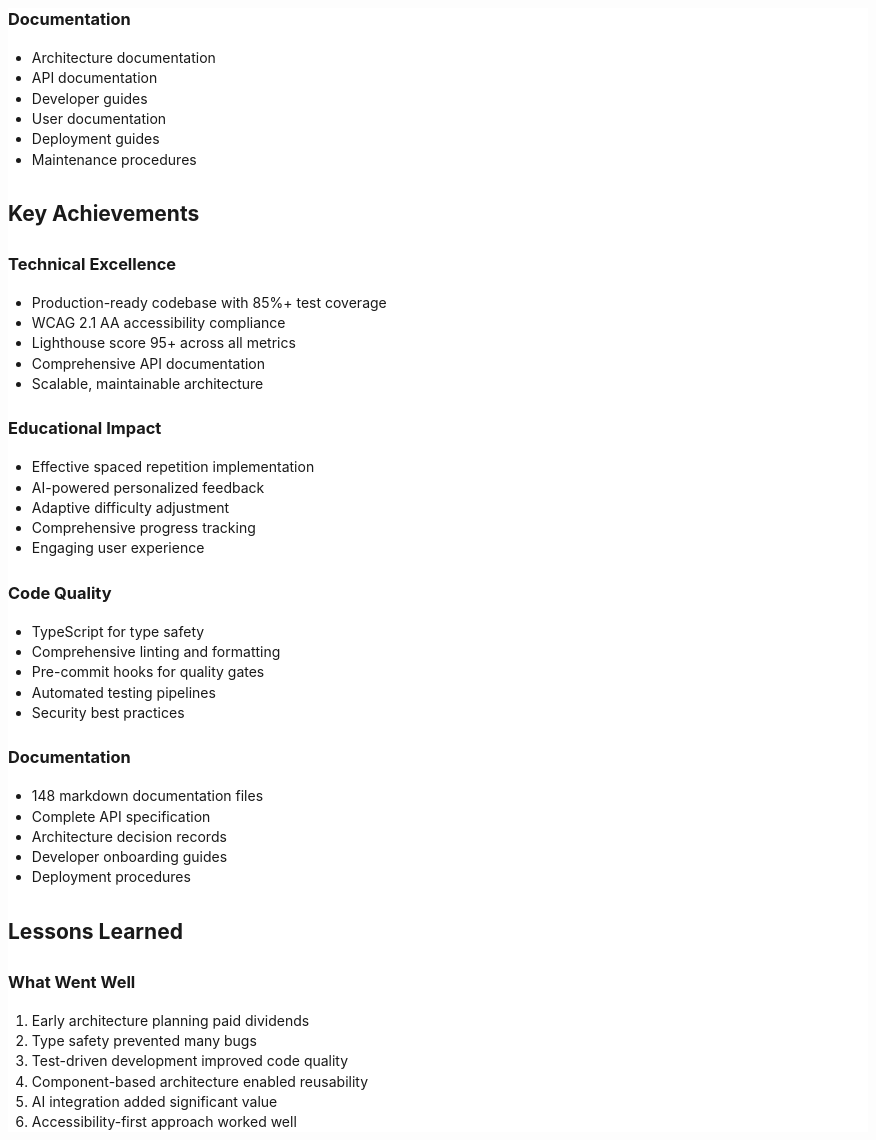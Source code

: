 ### Documentation
- Architecture documentation
- API documentation
- Developer guides
- User documentation
- Deployment guides
- Maintenance procedures

## Key Achievements

### Technical Excellence
- Production-ready codebase with 85%+ test coverage
- WCAG 2.1 AA accessibility compliance
- Lighthouse score 95+ across all metrics
- Comprehensive API documentation
- Scalable, maintainable architecture

### Educational Impact
- Effective spaced repetition implementation
- AI-powered personalized feedback
- Adaptive difficulty adjustment
- Comprehensive progress tracking
- Engaging user experience

### Code Quality
- TypeScript for type safety
- Comprehensive linting and formatting
- Pre-commit hooks for quality gates
- Automated testing pipelines
- Security best practices

### Documentation
- 148 markdown documentation files
- Complete API specification
- Architecture decision records
- Developer onboarding guides
- Deployment procedures

## Lessons Learned

### What Went Well
1. Early architecture planning paid dividends
2. Type safety prevented many bugs
3. Test-driven development improved code quality
4. Component-based architecture enabled reusability
5. AI integration added significant value
6. Accessibility-first approach worked well
